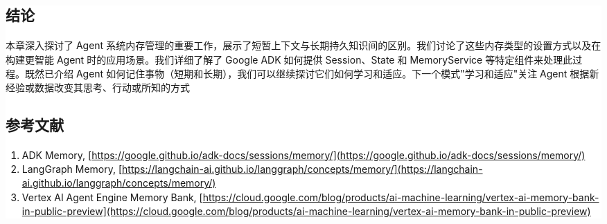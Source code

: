 ## 结论

本章深入探讨了 Agent 系统内存管理的重要工作，展示了短暂上下文与长期持久知识间的区别。我们讨论了这些内存类型的设置方式以及在构建更智能 Agent 时的应用场景。我们详细了解了 Google ADK 如何提供 Session、State 和 MemoryService 等特定组件来处理此过程。既然已介绍 Agent 如何记住事物（短期和长期），我们可以继续探讨它们如何学习和适应。下一个模式"学习和适应"关注 Agent 根据新经验或数据改变其思考、行动或所知的方式

## 参考文献

1. ADK Memory, [https://google.github.io/adk-docs/sessions/memory/](https://google.github.io/adk-docs/sessions/memory/)
2. LangGraph Memory, [https://langchain-ai.github.io/langgraph/concepts/memory/](https://langchain-ai.github.io/langgraph/concepts/memory/)
3. Vertex AI Agent Engine Memory Bank, [https://cloud.google.com/blog/products/ai-machine-learning/vertex-ai-memory-bank-in-public-preview](https://cloud.google.com/blog/products/ai-machine-learning/vertex-ai-memory-bank-in-public-preview)
   

[image1]: ../images/chapter-8/image1.png